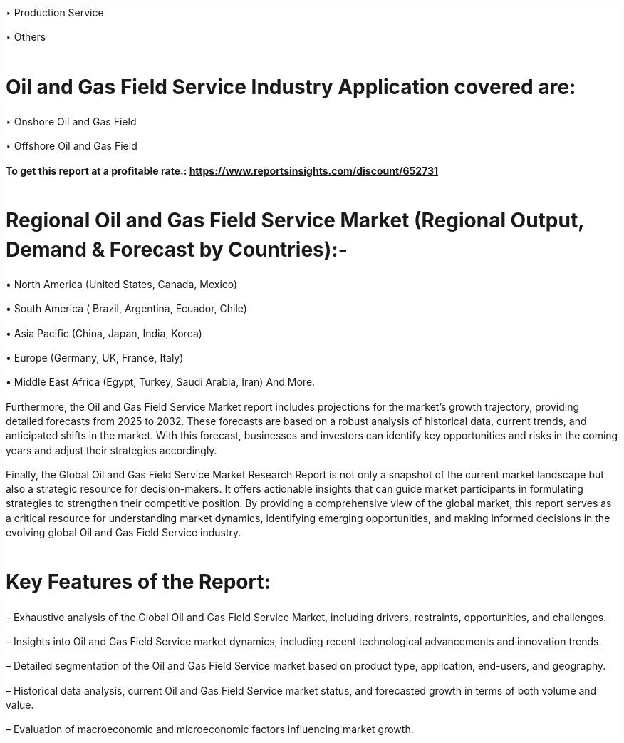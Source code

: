 ‣ Production Service

‣ Others

# <strong>Oil and Gas Field Service Industry Application covered are:</strong>

‣ Onshore Oil and Gas Field

‣ Offshore Oil and Gas Field

<strong>To get this report at a profitable rate.: <a href=https://www.reportsinsights.com/discount/652731>https://www.reportsinsights.com/discount/652731</a></strong>

# <strong>Regional Oil and Gas Field Service Market (Regional Output, Demand &amp; Forecast by Countries):-</strong>

• North America (United States, Canada, Mexico)

• South America ( Brazil, Argentina, Ecuador, Chile)

• Asia Pacific (China, Japan, India, Korea)

• Europe (Germany, UK, France, Italy)

• Middle East Africa (Egypt, Turkey, Saudi Arabia, Iran) And More.

Furthermore, the Oil and Gas Field Service Market report includes projections for the market’s growth trajectory, providing detailed forecasts from 2025 to 2032. These forecasts are based on a robust analysis of historical data, current trends, and anticipated shifts in the market. With this forecast, businesses and investors can identify key opportunities and risks in the coming years and adjust their strategies accordingly.

Finally, the Global Oil and Gas Field Service Market Research Report is not only a snapshot of the current market landscape but also a strategic resource for decision-makers. It offers actionable insights that can guide market participants in formulating strategies to strengthen their competitive position. By providing a comprehensive view of the global market, this report serves as a critical resource for understanding market dynamics, identifying emerging opportunities, and making informed decisions in the evolving global Oil and Gas Field Service industry.

# <strong>Key Features of the Report:</strong>

– Exhaustive analysis of the Global Oil and Gas Field Service Market, including drivers, restraints, opportunities, and challenges.

– Insights into Oil and Gas Field Service market dynamics, including recent technological advancements and innovation trends.

– Detailed segmentation of the Oil and Gas Field Service market based on product type, application, end-users, and geography.

– Historical data analysis, current Oil and Gas Field Service market status, and forecasted growth in terms of both volume and value.

– Evaluation of macroeconomic and microeconomic factors influencing market growth.
